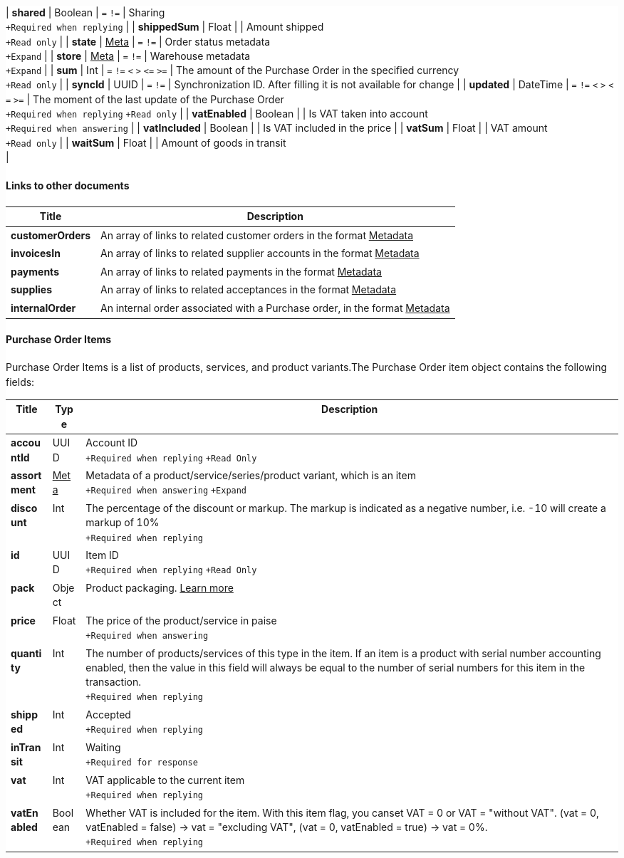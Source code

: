 | **shared** | Boolean | `=` `!=` | Sharing<br>`+Required when replying` |
| **shippedSum** | Float | | Amount shipped<br>`+Read only` |
| **state** | [Meta](../#kladana-json-api-general-info-metadata) | `=` `!=` | Order status metadata<br>`+Expand` |
| **store** | [Meta](../#kladana-json-api-general-info-metadata) | `=` `!=` | Warehouse metadata<br>`+Expand` |
| **sum** | Int | `=` `!=` `<` `>` `<=` `>=` | The amount of the Purchase Order in the specified currency<br>`+Read only` |
| **syncId** | UUID | `=` `!=` | Synchronization ID. After filling it is not available for change |
| **updated** | DateTime | `=` `!=` `<` `>` `<=` `>=` | The moment of the last update of the Purchase Order<br>`+Required when replying` `+Read only` |
| **vatEnabled** | Boolean | | Is VAT taken into account<br>`+Required when answering` |
| **vatIncluded** | Boolean | | Is VAT included in the price |
| **vatSum** | Float | | VAT amount<br>`+Read only` |
| **waitSum** | Float | | Amount of goods in transit<br> |

#### Links to other documents

| Title | Description |
| ------------ | ---------- |
| **customerOrders** | An array of links to related customer orders in the format [Metadata](../#kladana-json-api-general-info-metadata) |
| **invoicesIn** | An array of links to related supplier accounts in the format [Metadata](../#kladana-json-api-general-info-metadata) |
| **payments** | An array of links to related payments in the format [Metadata](../#kladana-json-api-general-info-metadata) |
| **supplies** | An array of links to related acceptances in the format [Metadata](../#kladana-json-api-general-info-metadata) |
| **internalOrder** | An internal order associated with a Purchase order, in the format [Metadata](../#kladana-json-api-general-info-metadata) |

#### Purchase Order Items

Purchase Order Items is a list of products, services, and product variants.The Purchase Order item object contains the following fields:

| Title | Type | Description |
| ------------ | ---------- |--------- |
| **accountId** | UUID | Account ID<br>`+Required when replying` `+Read Only` |
| **assortment** | [Meta](../#kladana-json-api-general-info-metadata) | Metadata of a product/service/series/product variant, which is an item<br>`+Required when answering` `+Expand` |
| **discount** | Int | The percentage of the discount or markup. The markup is indicated as a negative number, i.e. -10 will create a markup of 10%<br>`+Required when replying` |
| **id** | UUID | Item ID<br>`+Required when replying` `+Read Only` |
| **pack** | Object | Product packaging. [Learn more](../dictionaries/#entities-product-products-nested-entity-attributes-product-packaging) |
| **price** | Float | The price of the product/service in paise<br>`+Required when answering` |
| **quantity** | Int | The number of products/services of this type in the item. If an item is a product with serial number accounting enabled, then the value in this field will always be equal to the number of serial numbers for this item in the transaction.<br>`+Required when replying` |
| **shipped** | Int | Accepted<br>`+Required when replying` |
| **inTransit** | Int | Waiting<br>`+Required for response` |
| **vat** | Int | VAT applicable to the current item<br>`+Required when replying` |
| **vatEnabled** | Boolean | Whether VAT is included for the item. With this item flag, you canset VAT = 0 or VAT = "without VAT". (vat = 0, vatEnabled = false) -> vat = "excluding VAT", (vat = 0, vatEnabled = true) -> vat = 0%.<br>`+Required when replying` |
